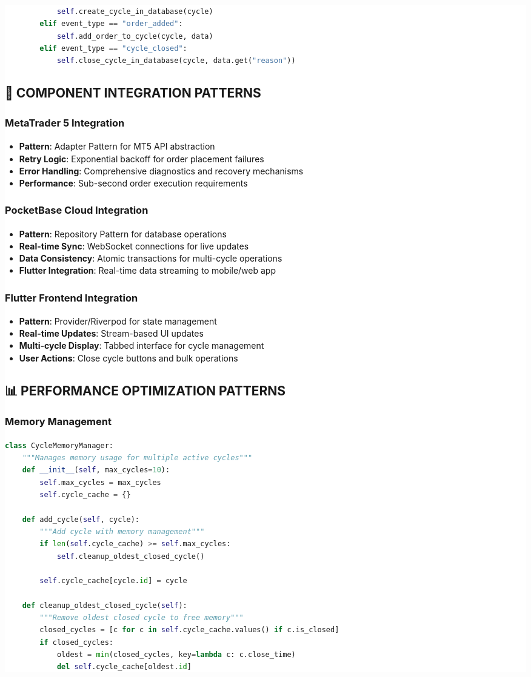 ```python
            self.create_cycle_in_database(cycle)
        elif event_type == "order_added":
            self.add_order_to_cycle(cycle, data)
        elif event_type == "cycle_closed":
            self.close_cycle_in_database(cycle, data.get("reason"))
```

## 🔧 COMPONENT INTEGRATION PATTERNS

### **MetaTrader 5 Integration**
- **Pattern**: Adapter Pattern for MT5 API abstraction
- **Retry Logic**: Exponential backoff for order placement failures
- **Error Handling**: Comprehensive diagnostics and recovery mechanisms
- **Performance**: Sub-second order execution requirements

### **PocketBase Cloud Integration**
- **Pattern**: Repository Pattern for database operations
- **Real-time Sync**: WebSocket connections for live updates
- **Data Consistency**: Atomic transactions for multi-cycle operations
- **Flutter Integration**: Real-time data streaming to mobile/web app

### **Flutter Frontend Integration**
- **Pattern**: Provider/Riverpod for state management
- **Real-time Updates**: Stream-based UI updates
- **Multi-cycle Display**: Tabbed interface for cycle management
- **User Actions**: Close cycle buttons and bulk operations

## 📊 PERFORMANCE OPTIMIZATION PATTERNS

### **Memory Management**
```python
class CycleMemoryManager:
    """Manages memory usage for multiple active cycles"""
    def __init__(self, max_cycles=10):
        self.max_cycles = max_cycles
        self.cycle_cache = {}
        
    def add_cycle(self, cycle):
        """Add cycle with memory management"""
        if len(self.cycle_cache) >= self.max_cycles:
            self.cleanup_oldest_closed_cycle()
        
        self.cycle_cache[cycle.id] = cycle
    
    def cleanup_oldest_closed_cycle(self):
        """Remove oldest closed cycle to free memory"""
        closed_cycles = [c for c in self.cycle_cache.values() if c.is_closed]
        if closed_cycles:
            oldest = min(closed_cycles, key=lambda c: c.close_time)
            del self.cycle_cache[oldest.id]
```
